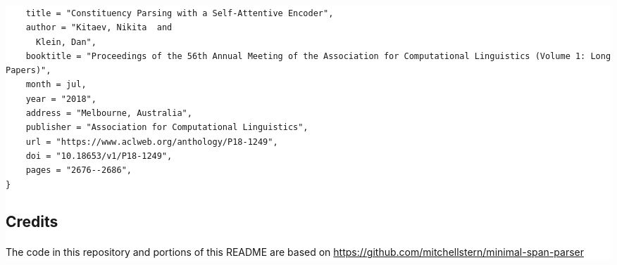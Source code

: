 ```
    title = "Constituency Parsing with a Self-Attentive Encoder",
    author = "Kitaev, Nikita  and
      Klein, Dan",
    booktitle = "Proceedings of the 56th Annual Meeting of the Association for Computational Linguistics (Volume 1: Long Papers)",
    month = jul,
    year = "2018",
    address = "Melbourne, Australia",
    publisher = "Association for Computational Linguistics",
    url = "https://www.aclweb.org/anthology/P18-1249",
    doi = "10.18653/v1/P18-1249",
    pages = "2676--2686",
}
```

## Credits

The code in this repository and portions of this README are based on https://github.com/mitchellstern/minimal-span-parser
